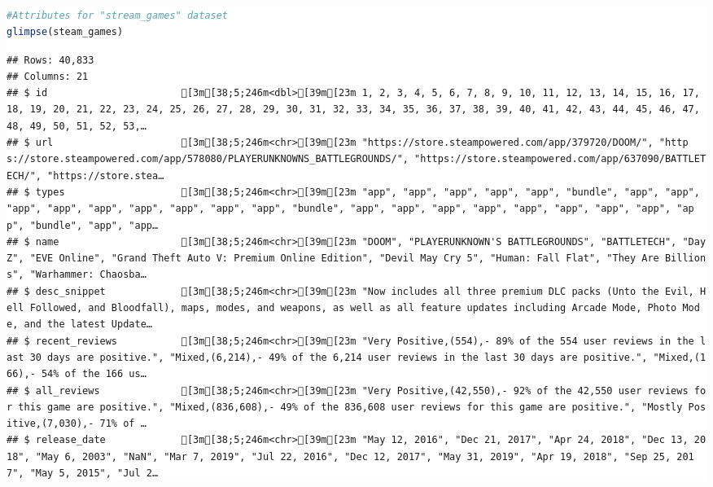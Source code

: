 

``` r
#Attributes for "stream_games" dataset
glimpse(steam_games)
```

    ## Rows: 40,833
    ## Columns: 21
    ## $ id                       [3m[38;5;246m<dbl>[39m[23m 1, 2, 3, 4, 5, 6, 7, 8, 9, 10, 11, 12, 13, 14, 15, 16, 17, 18, 19, 20, 21, 22, 23, 24, 25, 26, 27, 28, 29, 30, 31, 32, 33, 34, 35, 36, 37, 38, 39, 40, 41, 42, 43, 44, 45, 46, 47, 48, 49, 50, 51, 52, 53,…
    ## $ url                      [3m[38;5;246m<chr>[39m[23m "https://store.steampowered.com/app/379720/DOOM/", "https://store.steampowered.com/app/578080/PLAYERUNKNOWNS_BATTLEGROUNDS/", "https://store.steampowered.com/app/637090/BATTLETECH/", "https://store.stea…
    ## $ types                    [3m[38;5;246m<chr>[39m[23m "app", "app", "app", "app", "app", "bundle", "app", "app", "app", "app", "app", "app", "app", "app", "app", "bundle", "app", "app", "app", "app", "app", "app", "app", "app", "app", "bundle", "app", "app…
    ## $ name                     [3m[38;5;246m<chr>[39m[23m "DOOM", "PLAYERUNKNOWN'S BATTLEGROUNDS", "BATTLETECH", "DayZ", "EVE Online", "Grand Theft Auto V: Premium Online Edition", "Devil May Cry 5", "Human: Fall Flat", "They Are Billions", "Warhammer: Chaosba…
    ## $ desc_snippet             [3m[38;5;246m<chr>[39m[23m "Now includes all three premium DLC packs (Unto the Evil, Hell Followed, and Bloodfall), maps, modes, and weapons, as well as all feature updates including Arcade Mode, Photo Mode, and the latest Update…
    ## $ recent_reviews           [3m[38;5;246m<chr>[39m[23m "Very Positive,(554),- 89% of the 554 user reviews in the last 30 days are positive.", "Mixed,(6,214),- 49% of the 6,214 user reviews in the last 30 days are positive.", "Mixed,(166),- 54% of the 166 us…
    ## $ all_reviews              [3m[38;5;246m<chr>[39m[23m "Very Positive,(42,550),- 92% of the 42,550 user reviews for this game are positive.", "Mixed,(836,608),- 49% of the 836,608 user reviews for this game are positive.", "Mostly Positive,(7,030),- 71% of …
    ## $ release_date             [3m[38;5;246m<chr>[39m[23m "May 12, 2016", "Dec 21, 2017", "Apr 24, 2018", "Dec 13, 2018", "May 6, 2003", "NaN", "Mar 7, 2019", "Jul 22, 2016", "Dec 12, 2017", "May 31, 2019", "Apr 19, 2018", "Sep 25, 2017", "May 5, 2015", "Jul 2…
